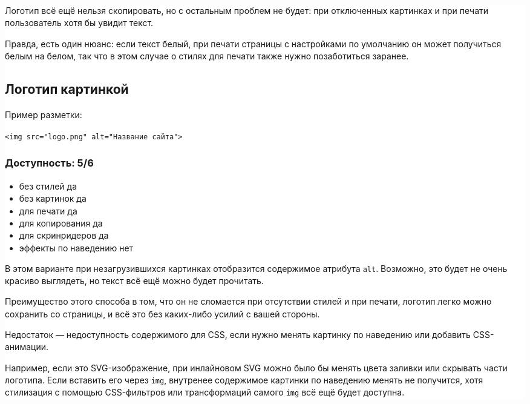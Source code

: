 Логотип всё ещё нельзя скопировать, но с остальным проблем не будет: при отключенных картинках и при печати пользователь хотя бы увидит текст.

Правда, есть один нюанс: если текст белый, при печати страницы с настройками по умолчанию он может получиться белым на белом, так что в этом случае о стилях для печати также нужно позаботиться заранее.

<h2 id="img">Логотип картинкой</h2>

Пример разметки:

```markup
<img src="logo.png" alt="Название сайта">
```

<h3>Доступность: 5/6</h3>

<ul class="ally-list">
 <li class="ally-list__item ally-list__item--yes">
   <span class="ally-list__text">без стилей</span>
   <span class="ally-list__text">да</span>
 </li>
 <li class="ally-list__item ally-list__item--yes">
   <span class="ally-list__text">без картинок</span>
   <span class="ally-list__text">да</span>
 </li>
 <li class="ally-list__item ally-list__item--yes">
   <span class="ally-list__text">для печати</span>
  <span class="ally-list__text">да</span>
 </li>
 <li class="ally-list__item ally-list__item--yes">
   <span class="ally-list__text">для копирования</span>
   <span class="ally-list__text">да</span>
 </li>
 <li class="ally-list__item ally-list__item--yes">
   <span class="ally-list__text">для скринридеров</span>
   <span class="ally-list__text">да</span>
 </li>
 <li class="ally-list__item ally-list__item--no">
     <span class="ally-list__text">эффекты по наведению</span>
     <span class="ally-list__text">нет</span>
 </li>
</ul>

В этом варианте при незагрузившихся картинках отобразится содержимое атрибута <code>alt</code>. Возможно, это будет не очень красиво выглядеть, но текст всё ещё можно будет прочитать.

Преимущество этого способа в том, что он не сломается при отсутствии стилей и при печати, логотип легко можно сохранить со страницы, и всё это без каких-либо усилий с вашей стороны.

Недостаток — недоступность содержимого для CSS, если нужно менять картинку по наведению или добавить CSS-анимации.

Например, если это SVG-изображение, при инлайновом SVG можно было бы менять цвета заливки или скрывать части логотипа. Если вставить его через <code>img</code>, внутренее содержимое картинки по наведению менять не получится, хотя стилизация с помощью CSS-фильтров или трансформаций самого <code>img</code> всё ещё будет доступна.
